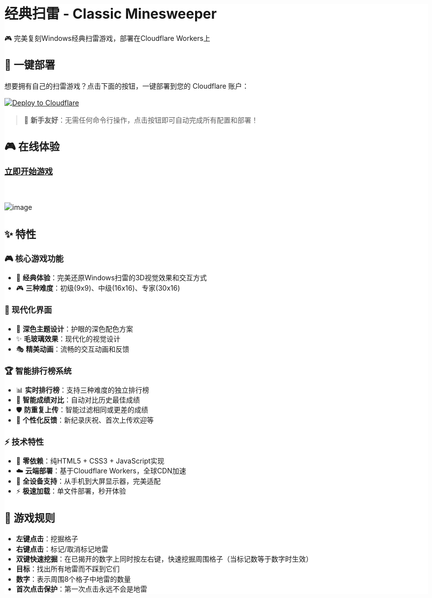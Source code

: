 # 经典扫雷 - Classic Minesweeper

🎮 完美复刻Windows经典扫雷游戏，部署在Cloudflare Workers上

## 🚀 一键部署

想要拥有自己的扫雷游戏？点击下面的按钮，一键部署到您的 Cloudflare 账户：

[![Deploy to Cloudflare](https://deploy.workers.cloudflare.com/button)](https://deploy.workers.cloudflare.com/?url=https://github.com/kadidalax/cf-minesweeper)

> 🎯 **新手友好**：无需任何命令行操作，点击按钮即可自动完成所有配置和部署！

## 🎮 在线体验

### [立即开始游戏](https://mines.abo-vendor289.workers.dev)
<br>

![image](https://github.com/user-attachments/assets/bd1ba746-ed7e-4071-95fe-7ef6f2c582a0)

## ✨ 特性

### 🎮 核心游戏功能
- 🎯 **经典体验**：完美还原Windows扫雷的3D视觉效果和交互方式
- 🎮 **三种难度**：初级(9x9)、中级(16x16)、专家(30x16)

### 🎨 现代化界面
- 🌙 **深色主题设计**：护眼的深色配色方案
- ✨ **毛玻璃效果**：现代化的视觉设计
- 🎭 **精美动画**：流畅的交互动画和反馈

### 🏆 智能排行榜系统
- 📊 **实时排行榜**：支持三种难度的独立排行榜
- 🧠 **智能成绩对比**：自动对比历史最佳成绩
- 🛡️ **防重复上传**：智能过滤相同或更差的成绩
- 🎉 **个性化反馈**：新纪录庆祝、首次上传欢迎等

### ⚡ 技术特性
- 🚀 **零依赖**：纯HTML5 + CSS3 + JavaScript实现
- ☁️ **云端部署**：基于Cloudflare Workers，全球CDN加速
- 📱 **全设备支持**：从手机到大屏显示器，完美适配
- ⚡ **极速加载**：单文件部署，秒开体验

## 🎯 游戏规则

- **左键点击**：挖掘格子
- **右键点击**：标记/取消标记地雷
- **双键快速挖掘**：在已揭开的数字上同时按左右键，快速挖掘周围格子（当标记数等于数字时生效）
- **目标**：找出所有地雷而不踩到它们
- **数字**：表示周围8个格子中地雷的数量
- **首次点击保护**：第一次点击永远不会是地雷
